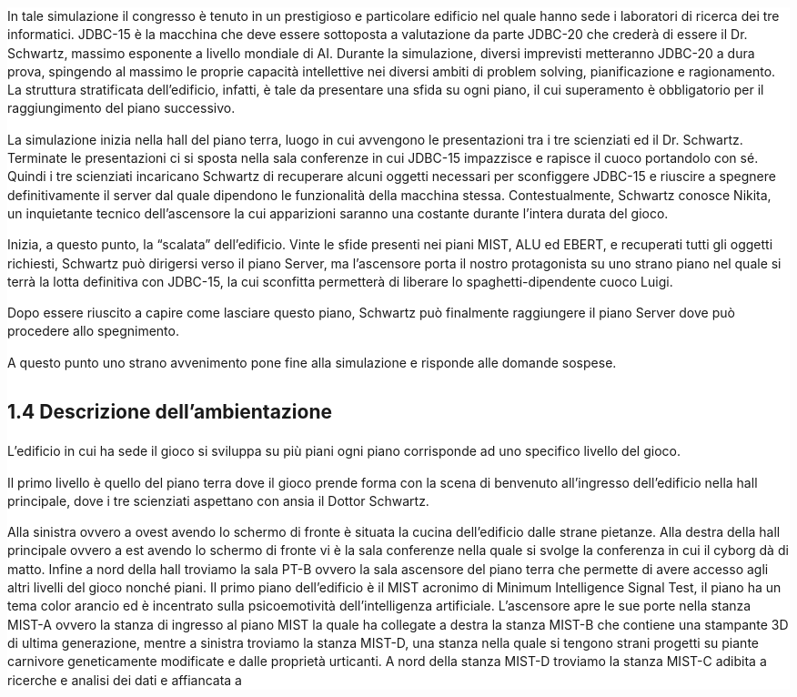 In tale simulazione il congresso è tenuto in un prestigioso e particolare edificio nel quale hanno sede i laboratori 
di ricerca dei tre informatici. JDBC-15 è la macchina che deve essere sottoposta a valutazione da parte JDBC-20 che 
crederà di essere il Dr. Schwartz, massimo esponente a livello mondiale di AI.
Durante la simulazione, diversi imprevisti metteranno JDBC-20 a dura prova, spingendo al massimo le proprie capacità 
intellettive nei diversi ambiti di problem solving, pianificazione e ragionamento. La struttura stratificata 
dell’edificio, infatti, è tale da presentare una sfida su ogni piano, il cui superamento è obbligatorio per il 
raggiungimento del piano successivo.

La simulazione inizia nella hall del piano terra, luogo in cui avvengono le presentazioni tra i tre scienziati ed il 
Dr. Schwartz. Terminate le presentazioni ci si sposta nella sala conferenze in cui JDBC-15 impazzisce e rapisce il 
cuoco portandolo con sé. Quindi i tre scienziati incaricano Schwartz di recuperare alcuni oggetti necessari per 
sconfiggere JDBC-15 e riuscire a spegnere definitivamente il server dal quale dipendono le funzionalità della macchina 
stessa. Contestualmente, Schwartz conosce Nikita, un inquietante tecnico dell’ascensore la cui apparizioni saranno una 
costante durante l’intera durata del gioco.

Inizia, a questo punto, la “scalata” dell’edificio. Vinte le sfide presenti nei piani MIST, ALU ed EBERT, e recuperati 
tutti gli oggetti richiesti, Schwartz può dirigersi verso il piano Server, ma l’ascensore porta il nostro protagonista 
su uno strano piano nel quale si terrà la lotta definitiva con JDBC-15, la cui sconfitta permetterà di liberare lo 
spaghetti-dipendente cuoco Luigi.

Dopo essere riuscito a capire come lasciare questo piano, Schwartz può finalmente raggiungere il piano Server dove può 
procedere allo spegnimento.

A questo punto uno strano avvenimento pone fine alla simulazione e risponde alle domande sospese.

## 1.4 Descrizione dell’ambientazione
L’edificio in cui ha sede il gioco si sviluppa su più piani ogni piano corrisponde ad uno specifico livello del gioco.

Il primo livello è quello del piano terra dove il gioco prende forma con la scena di benvenuto all’ingresso 
dell’edificio nella hall principale, dove i tre scienziati aspettano con ansia il Dottor Schwartz.

Alla sinistra ovvero a ovest avendo lo schermo di fronte è situata la cucina dell’edificio dalle strane pietanze. 
Alla destra della hall principale ovvero a est avendo lo schermo di fronte vi è la sala conferenze nella quale si svolge 
la conferenza in cui il cyborg dà di matto. 
Infine a nord della hall troviamo la sala PT-B ovvero la sala ascensore del piano terra che permette di avere accesso 
agli altri livelli del gioco nonché piani. 
Il primo piano dell’edificio è il MIST acronimo di Minimum Intelligence Signal Test, il piano ha un tema color arancio 
ed è incentrato sulla psicoemotività dell’intelligenza artificiale. 
L’ascensore apre le sue porte nella stanza MIST-A ovvero la stanza di ingresso al piano MIST la quale ha collegate a 
destra la stanza MIST-B che contiene una stampante 3D di ultima generazione, mentre a sinistra troviamo la stanza 
MIST-D, una stanza nella quale si tengono strani progetti su piante carnivore geneticamente modificate e dalle proprietà 
urticanti. A nord della stanza MIST-D troviamo la stanza MIST-C adibita a ricerche e analisi dei dati e affiancata a 